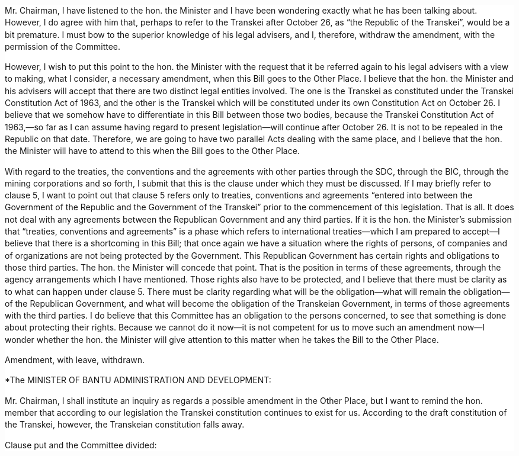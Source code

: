 <p>Mr. Chairman, I have listened to the hon. the Minister and I have been wondering exactly what he has been talking about. However, I do agree with him that, perhaps to refer to the Transkei after October 26, as &#x201C;the Republic of the Transkei&#x201D;, would be a bit premature. I must bow to the superior knowledge of his legal advisers, and I, therefore, withdraw the amendment, with the permission of the Committee.</p>

<p>However, I wish to put this point to the hon. the Minister with the request that it be referred again to his legal advisers with a view to making, what I consider, a necessary amendment, when this Bill goes to the Other Place. I believe that the hon. the Minister and his advisers will accept that there are two distinct legal entities involved. The one is the Transkei as constituted under the Transkei Constitution Act of 1963, and the other is the Transkei which will be constituted under its own Constitution Act on October 26. I believe that we somehow have to differentiate in this Bill between those two bodies, because the Transkei Constitution Act of 1963,&#x2014;so far as I can assume having regard to present legislation&#x2014;will continue after October 26. It is not to be repealed in the Republic on that date. Therefore, we are going to have two parallel Acts dealing with the same place, and I believe that the hon. the Minister will have to attend to this when the Bill goes to the Other Place.</p>

<p>With regard to the treaties, the conventions and the agreements with other parties through the SDC, through the BIC, through the mining corporations and so forth, I submit that this is the clause under which they must be discussed. If I may briefly refer to clause 5, I want to point out that clause 5 refers only to treaties, conventions and agreements &#x201C;entered into between the Government of the Republic and the Government of the Transkei&#x201D; prior to the commencement of this legislation. That is all. It does not deal with any agreements between the Republican Government and any third parties. If it is the hon. the Minister&#x2019;s submission that &#x201C;treaties, conventions and agreements&#x201D; is a phase which refers to international treaties&#x2014;which I am prepared to accept&#x2014;I believe that there is a shortcoming in this Bill; that once again we have a situation where the rights of persons, of companies and of organizations are not being protected by the Government. This Republican Government has certain rights and obligations to those third parties. The hon. the Minister will concede that point. That is the position in terms of these agreements, through the agency arrangements which I have mentioned. Those rights also have to be protected, and I believe that there must be clarity as to what can happen under clause 5. There must be clarity regarding what will be the obligation&#x2014;what will remain the obligation&#x2014;of the Republican Government, and what will become the obligation of the Transkeian Government, in terms of those agreements with the third parties. I do believe that this Committee has an obligation to the persons concerned, to see that something is done about protecting their rights. Because we cannot do it now&#x2014;it is not competent for us to move such an amendment now&#x2014;I wonder whether the hon. the Minister will give attention to this matter when he takes the Bill to the Other Place.</p>

<p>Amendment, with leave, withdrawn.</p>

</speech>

<speech by="#minister_of_bantu_administration_and_development">

<from>*The <person refersTo="hansard_za">MINISTER OF BANTU ADMINISTRATION AND DEVELOPMENT</person>:</from>

<p>Mr. Chairman, I shall institute an inquiry as regards a possible amendment in the Other Place, but I want to remind the hon. member that according to our legislation the Transkei constitution continues to exist for us. According to the draft constitution of the Transkei, however, the Transkeian constitution falls away.</p>

<p>Clause put and the Committee divided:</p>
